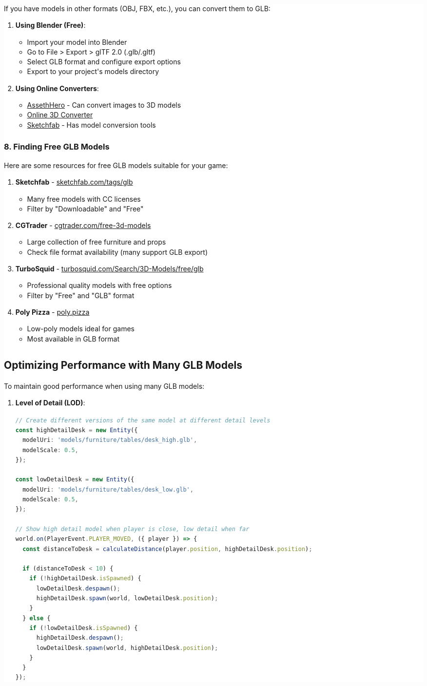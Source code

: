 If you have models in other formats (OBJ, FBX, etc.), you can convert them to GLB:

1. **Using Blender (Free)**:
   - Import your model into Blender
   - Go to File > Export > glTF 2.0 (.glb/.gltf)
   - Select GLB format and configure export options
   - Export to your project's models directory

2. **Using Online Converters**:
   - [AssethHero](https://assethero.gbusto.com/) - Can convert images to 3D models
   - [Online 3D Converter](https://www.online-convert.com/3d-converter)
   - [Sketchfab](https://sketchfab.com/) - Has model conversion tools

### 8. Finding Free GLB Models

Here are some resources for free GLB models suitable for your game:

1. **Sketchfab** - [sketchfab.com/tags/glb](https://sketchfab.com/tags/glb)
   - Many free models with CC licenses
   - Filter by "Downloadable" and "Free"

2. **CGTrader** - [cgtrader.com/free-3d-models](https://www.cgtrader.com/free-3d-models)
   - Large collection of free furniture and props
   - Check file format availability (many support GLB export)

3. **TurboSquid** - [turbosquid.com/Search/3D-Models/free/glb](https://www.turbosquid.com/Search/3D-Models/free/glb)
   - Professional quality models with free options
   - Filter by "Free" and "GLB" format

4. **Poly Pizza** - [poly.pizza](https://poly.pizza/)
   - Low-poly models ideal for games
   - Most available in GLB format

## Optimizing Performance with Many GLB Models

To maintain good performance when using many GLB models:

1. **Level of Detail (LOD)**:
   ```typescript
   // Create different versions of the same model at different detail levels
   const highDetailDesk = new Entity({
     modelUri: 'models/furniture/tables/desk_high.glb',
     modelScale: 0.5,
   });
   
   const lowDetailDesk = new Entity({
     modelUri: 'models/furniture/tables/desk_low.glb',
     modelScale: 0.5,
   });
   
   // Show high detail model when player is close, low detail when far
   world.on(PlayerEvent.PLAYER_MOVED, ({ player }) => {
     const distanceToDesk = calculateDistance(player.position, highDetailDesk.position);
     
     if (distanceToDesk < 10) {
       if (!highDetailDesk.isSpawned) {
         lowDetailDesk.despawn();
         highDetailDesk.spawn(world, lowDetailDesk.position);
       }
     } else {
       if (!lowDetailDesk.isSpawned) {
         highDetailDesk.despawn();
         lowDetailDesk.spawn(world, highDetailDesk.position);
       }
     }
   });
   ```